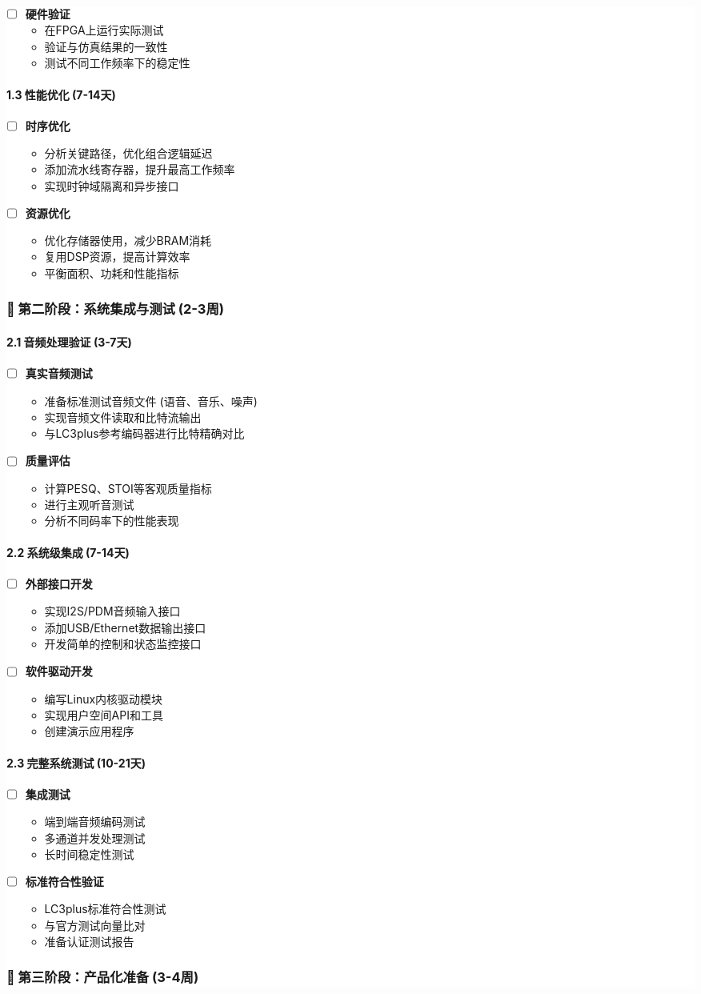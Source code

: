 - [ ] **硬件验证**
  - 在FPGA上运行实际测试
  - 验证与仿真结果的一致性
  - 测试不同工作频率下的稳定性

#### 1.3 性能优化 (7-14天)
- [ ] **时序优化**
  - 分析关键路径，优化组合逻辑延迟
  - 添加流水线寄存器，提升最高工作频率
  - 实现时钟域隔离和异步接口

- [ ] **资源优化**
  - 优化存储器使用，减少BRAM消耗
  - 复用DSP资源，提高计算效率
  - 平衡面积、功耗和性能指标

### 🎯 第二阶段：系统集成与测试 (2-3周)

#### 2.1 音频处理验证 (3-7天)
- [ ] **真实音频测试**
  - 准备标准测试音频文件 (语音、音乐、噪声)
  - 实现音频文件读取和比特流输出
  - 与LC3plus参考编码器进行比特精确对比

- [ ] **质量评估**
  - 计算PESQ、STOI等客观质量指标
  - 进行主观听音测试
  - 分析不同码率下的性能表现

#### 2.2 系统级集成 (7-14天)
- [ ] **外部接口开发**
  - 实现I2S/PDM音频输入接口
  - 添加USB/Ethernet数据输出接口
  - 开发简单的控制和状态监控接口

- [ ] **软件驱动开发**
  - 编写Linux内核驱动模块
  - 实现用户空间API和工具
  - 创建演示应用程序

#### 2.3 完整系统测试 (10-21天)
- [ ] **集成测试**
  - 端到端音频编码测试
  - 多通道并发处理测试
  - 长时间稳定性测试

- [ ] **标准符合性验证**
  - LC3plus标准符合性测试
  - 与官方测试向量比对
  - 准备认证测试报告

### 🎯 第三阶段：产品化准备 (3-4周)
